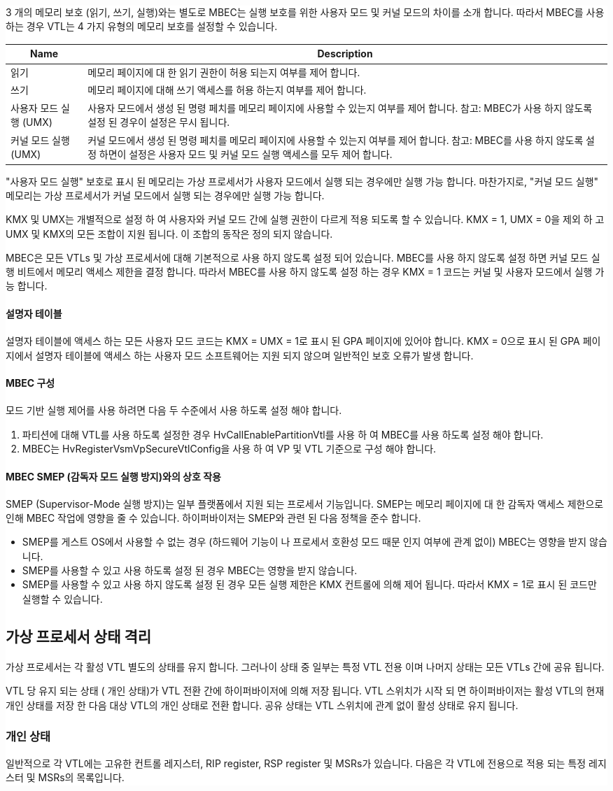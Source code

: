 3 개의 메모리 보호 (읽기, 쓰기, 실행)와는 별도로 MBEC는 실행 보호를 위한 사용자 모드 및 커널 모드의 차이를 소개 합니다. 따라서 MBEC를 사용 하는 경우 VTL는 4 가지 유형의 메모리 보호를 설정할 수 있습니다.

| Name                       | Description                                                         |
|----------------------------|---------------------------------------------------------------------|
| 읽기                       | 메모리 페이지에 대 한 읽기 권한이 허용 되는지 여부를 제어 합니다.            |
| 쓰기                      | 메모리 페이지에 대해 쓰기 액세스를 허용 하는지 여부를 제어 합니다.              |
| 사용자 모드 실행 (UMX)    | 사용자 모드에서 생성 된 명령 페치를 메모리 페이지에 사용할 수 있는지 여부를 제어 합니다. 참고: MBEC가 사용 하지 않도록 설정 된 경우이 설정은 무시 됩니다. |
| 커널 모드 실행 (UMX)  | 커널 모드에서 생성 된 명령 페치를 메모리 페이지에 사용할 수 있는지 여부를 제어 합니다. 참고: MBEC를 사용 하지 않도록 설정 하면이 설정은 사용자 모드 및 커널 모드 실행 액세스를 모두 제어 합니다. |

"사용자 모드 실행" 보호로 표시 된 메모리는 가상 프로세서가 사용자 모드에서 실행 되는 경우에만 실행 가능 합니다. 마찬가지로, "커널 모드 실행" 메모리는 가상 프로세서가 커널 모드에서 실행 되는 경우에만 실행 가능 합니다.

KMX 및 UMX는 개별적으로 설정 하 여 사용자와 커널 모드 간에 실행 권한이 다르게 적용 되도록 할 수 있습니다. KMX = 1, UMX = 0을 제외 하 고 UMX 및 KMX의 모든 조합이 지원 됩니다. 이 조합의 동작은 정의 되지 않습니다.

MBEC은 모든 VTLs 및 가상 프로세서에 대해 기본적으로 사용 하지 않도록 설정 되어 있습니다. MBEC를 사용 하지 않도록 설정 하면 커널 모드 실행 비트에서 메모리 액세스 제한을 결정 합니다. 따라서 MBEC를 사용 하지 않도록 설정 하는 경우 KMX = 1 코드는 커널 및 사용자 모드에서 실행 가능 합니다.

#### <a name="descriptor-tables"></a>설명자 테이블

설명자 테이블에 액세스 하는 모든 사용자 모드 코드는 KMX = UMX = 1로 표시 된 GPA 페이지에 있어야 합니다. KMX = 0으로 표시 된 GPA 페이지에서 설명자 테이블에 액세스 하는 사용자 모드 소프트웨어는 지원 되지 않으며 일반적인 보호 오류가 발생 합니다.

#### <a name="mbec-configuration"></a>MBEC 구성

모드 기반 실행 제어를 사용 하려면 다음 두 수준에서 사용 하도록 설정 해야 합니다.

1. 파티션에 대해 VTL를 사용 하도록 설정한 경우 HvCallEnablePartitionVtl를 사용 하 여 MBEC를 사용 하도록 설정 해야 합니다.
2. MBEC는 HvRegisterVsmVpSecureVtlConfig을 사용 하 여 VP 및 VTL 기준으로 구성 해야 합니다.

#### <a name="mbec-interaction-with-supervisor-mode-execution-prevention-smep"></a>MBEC SMEP (감독자 모드 실행 방지)와의 상호 작용

SMEP (Supervisor-Mode 실행 방지)는 일부 플랫폼에서 지원 되는 프로세서 기능입니다. SMEP는 메모리 페이지에 대 한 감독자 액세스 제한으로 인해 MBEC 작업에 영향을 줄 수 있습니다. 하이퍼바이저는 SMEP와 관련 된 다음 정책을 준수 합니다.

- SMEP를 게스트 OS에서 사용할 수 없는 경우 (하드웨어 기능이 나 프로세서 호환성 모드 때문 인지 여부에 관계 없이) MBEC는 영향을 받지 않습니다.
- SMEP를 사용할 수 있고 사용 하도록 설정 된 경우 MBEC는 영향을 받지 않습니다.
- SMEP를 사용할 수 있고 사용 하지 않도록 설정 된 경우 모든 실행 제한은 KMX 컨트롤에 의해 제어 됩니다. 따라서 KMX = 1로 표시 된 코드만 실행할 수 있습니다.

## <a name="virtual-processor-state-isolation"></a>가상 프로세서 상태 격리

가상 프로세서는 각 활성 VTL 별도의 상태를 유지 합니다. 그러나이 상태 중 일부는 특정 VTL 전용 이며 나머지 상태는 모든 VTLs 간에 공유 됩니다.

VTL 당 유지 되는 상태 ( 개인 상태)가 VTL 전환 간에 하이퍼바이저에 의해 저장 됩니다. VTL 스위치가 시작 되 면 하이퍼바이저는 활성 VTL의 현재 개인 상태를 저장 한 다음 대상 VTL의 개인 상태로 전환 합니다. 공유 상태는 VTL 스위치에 관계 없이 활성 상태로 유지 됩니다.

### <a name="private-state"></a>개인 상태

일반적으로 각 VTL에는 고유한 컨트롤 레지스터, RIP register, RSP register 및 MSRs가 있습니다. 다음은 각 VTL에 전용으로 적용 되는 특정 레지스터 및 MSRs의 목록입니다.
